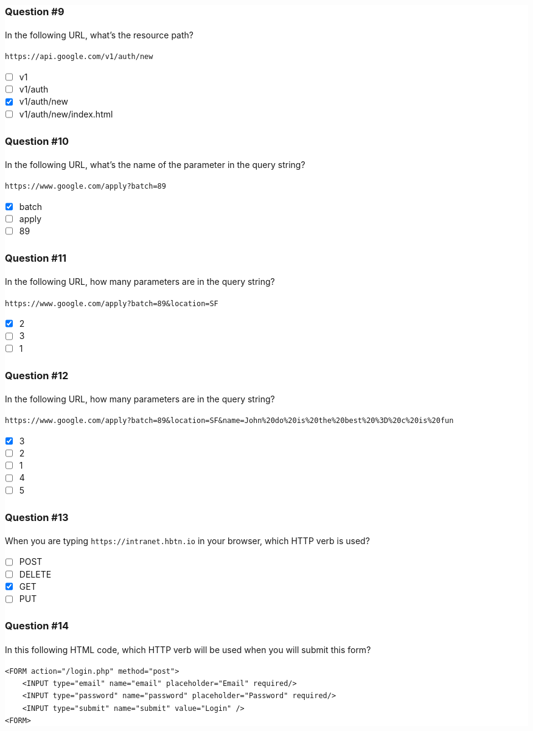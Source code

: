 ### Question #9
In the following URL, what’s the resource path?

`https://api.google.com/v1/auth/new`

- [ ] v1
- [ ] v1/auth
- [x] v1/auth/new
- [ ] v1/auth/new/index.html

### Question #10
In the following URL, what’s the name of the parameter in the query string?

`https://www.google.com/apply?batch=89`

- [x] batch
- [ ] apply
- [ ] 89

### Question #11
In the following URL, how many parameters are in the query string?

`https://www.google.com/apply?batch=89&location=SF`

- [x] 2
- [ ] 3
- [ ] 1

### Question #12
In the following URL, how many parameters are in the query string?

`https://www.google.com/apply?batch=89&location=SF&name=John%20do%20is%20the%20best%20%3D%20c%20is%20fun`

- [x] 3
- [ ] 2
- [ ] 1
- [ ] 4
- [ ] 5

### Question #13
When you are typing `https://intranet.hbtn.io` in your browser, which HTTP verb is used?


- [ ] POST
- [ ] DELETE
- [x] GET
- [ ] PUT

### Question #14
In this following HTML code, which HTTP verb will be used when you will submit this form?

```
<FORM action="/login.php" method="post">
    <INPUT type="email" name="email" placeholder="Email" required/>
    <INPUT type="password" name="password" placeholder="Password" required/>
    <INPUT type="submit" name="submit" value="Login" />
<FORM>
```
